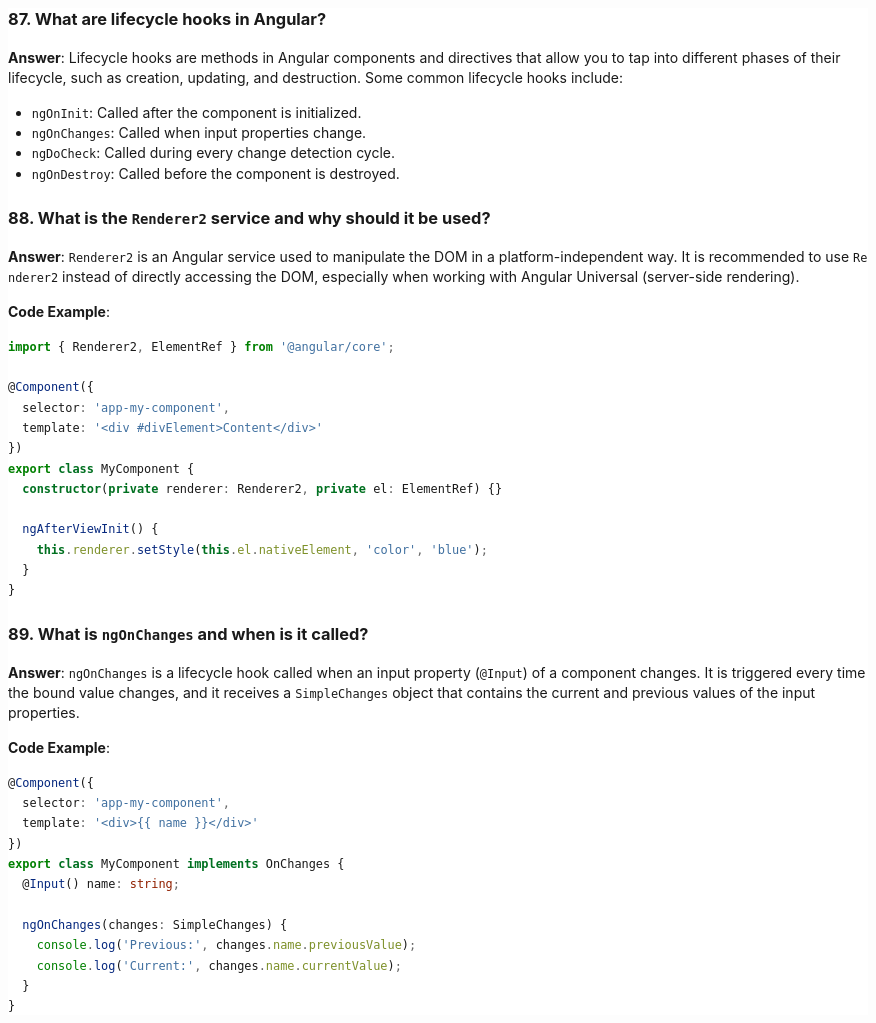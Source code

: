 ### 87. **What are lifecycle hooks in Angular?**
   **Answer**: Lifecycle hooks are methods in Angular components and directives that allow you to tap into different phases of their lifecycle, such as creation, updating, and destruction. Some common lifecycle hooks include:
   - `ngOnInit`: Called after the component is initialized.
   - `ngOnChanges`: Called when input properties change.
   - `ngDoCheck`: Called during every change detection cycle.
   - `ngOnDestroy`: Called before the component is destroyed.

### 88. **What is the `Renderer2` service and why should it be used?**
   **Answer**: `Renderer2` is an Angular service used to manipulate the DOM in a platform-independent way. It is recommended to use `Renderer2` instead of directly accessing the DOM, especially when working with Angular Universal (server-side rendering).

   **Code Example**:
   ```typescript
   import { Renderer2, ElementRef } from '@angular/core';

   @Component({
     selector: 'app-my-component',
     template: '<div #divElement>Content</div>'
   })
   export class MyComponent {
     constructor(private renderer: Renderer2, private el: ElementRef) {}

     ngAfterViewInit() {
       this.renderer.setStyle(this.el.nativeElement, 'color', 'blue');
     }
   }
   ```

### 89. **What is `ngOnChanges` and when is it called?**
   **Answer**: `ngOnChanges` is a lifecycle hook called when an input property (`@Input`) of a component changes. It is triggered every time the bound value changes, and it receives a `SimpleChanges` object that contains the current and previous values of the input properties.

   **Code Example**:
   ```typescript
   @Component({
     selector: 'app-my-component',
     template: '<div>{{ name }}</div>'
   })
   export class MyComponent implements OnChanges {
     @Input() name: string;

     ngOnChanges(changes: SimpleChanges) {
       console.log('Previous:', changes.name.previousValue);
       console.log('Current:', changes.name.currentValue);
     }
   }
   ```
